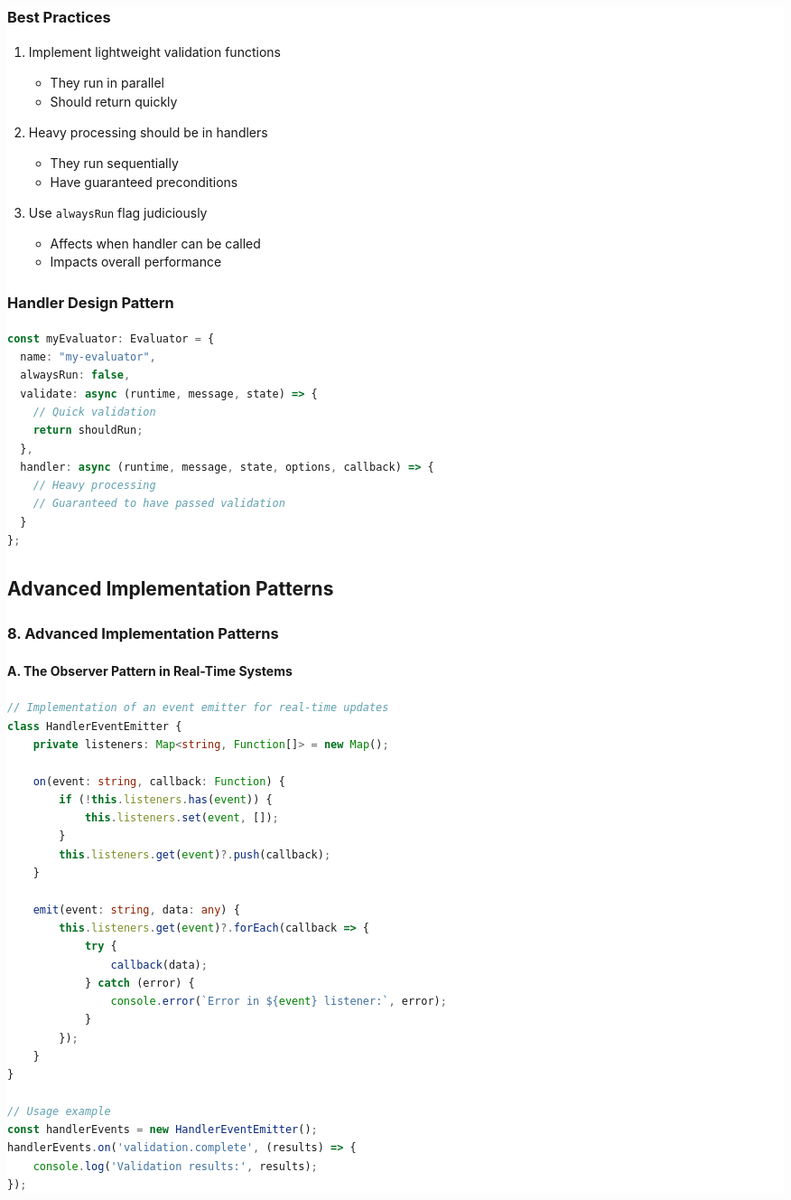 ### Best Practices
1. Implement lightweight validation functions
   - They run in parallel
   - Should return quickly

2. Heavy processing should be in handlers
   - They run sequentially
   - Have guaranteed preconditions

3. Use `alwaysRun` flag judiciously
   - Affects when handler can be called
   - Impacts overall performance

### Handler Design Pattern
```typescript
const myEvaluator: Evaluator = {
  name: "my-evaluator",
  alwaysRun: false,
  validate: async (runtime, message, state) => {
    // Quick validation
    return shouldRun;
  },
  handler: async (runtime, message, state, options, callback) => {
    // Heavy processing
    // Guaranteed to have passed validation
  }
};
```

## Advanced Implementation Patterns

### 8. Advanced Implementation Patterns

#### A. The Observer Pattern in Real-Time Systems
```typescript
// Implementation of an event emitter for real-time updates
class HandlerEventEmitter {
    private listeners: Map<string, Function[]> = new Map();

    on(event: string, callback: Function) {
        if (!this.listeners.has(event)) {
            this.listeners.set(event, []);
        }
        this.listeners.get(event)?.push(callback);
    }

    emit(event: string, data: any) {
        this.listeners.get(event)?.forEach(callback => {
            try {
                callback(data);
            } catch (error) {
                console.error(`Error in ${event} listener:`, error);
            }
        });
    }
}

// Usage example
const handlerEvents = new HandlerEventEmitter();
handlerEvents.on('validation.complete', (results) => {
    console.log('Validation results:', results);
});
```
